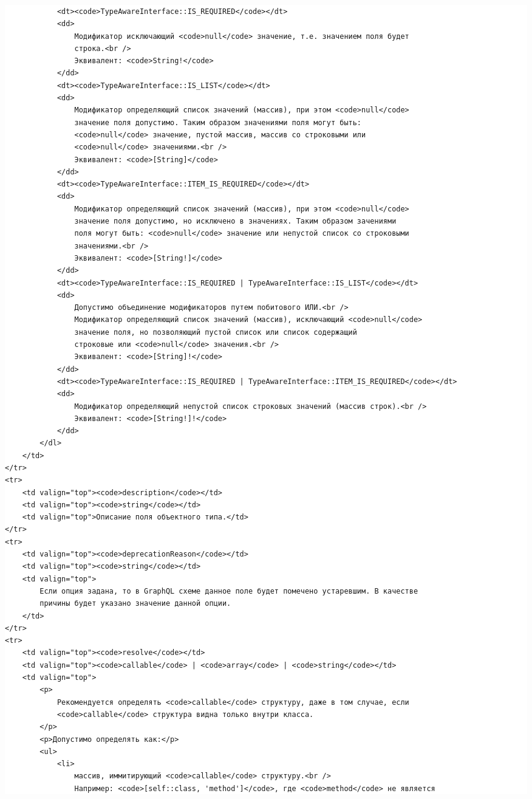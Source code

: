                 <dt><code>TypeAwareInterface::IS_REQUIRED</code></dt>
                <dd>
                    Модификатор исключающий <code>null</code> значение, т.е. значением поля будет
                    строка.<br />
                    Эквивалент: <code>String!</code>
                </dd>
                <dt><code>TypeAwareInterface::IS_LIST</code></dt>
                <dd>
                    Модификатор определяющий список значений (массив), при этом <code>null</code>
                    значение поля допустимо. Таким образом значениями поля могут быть:
                    <code>null</code> значение, пустой массив, массив со строковыми или
                    <code>null</code> значениями.<br />
                    Эквивалент: <code>[String]</code>
                </dd>
                <dt><code>TypeAwareInterface::ITEM_IS_REQUIRED</code></dt>
                <dd>
                    Модификатор определяющий список значений (массив), при этом <code>null</code>
                    значение поля допустимо, но исключено в значениях. Таким образом зачениями
                    поля могут быть: <code>null</code> значение или непустой список со строковыми
                    значениями.<br />
                    Эквивалент: <code>[String!]</code>
                </dd>
                <dt><code>TypeAwareInterface::IS_REQUIRED | TypeAwareInterface::IS_LIST</code></dt>
                <dd>
                    Допустимо объединение модификаторов путем побитового ИЛИ.<br />
                    Модификатор определяющий список значений (массив), исключающий <code>null</code>
                    значение поля, но позволяющий пустой список или список содержащий
                    строковые или <code>null</code> значения.<br />
                    Эквивалент: <code>[String]!</code>
                </dd>
                <dt><code>TypeAwareInterface::IS_REQUIRED | TypeAwareInterface::ITEM_IS_REQUIRED</code></dt>
                <dd>
                    Модификатор определяющий непустой список строковых значений (массив строк).<br />
                    Эквивалент: <code>[String!]!</code>
                </dd>
            </dl>
        </td>
    </tr>
    <tr>
        <td valign="top"><code>description</code></td>
        <td valign="top"><code>string</code></td>
        <td valign="top">Описание поля объектного типа.</td>
    </tr>
    <tr>
        <td valign="top"><code>deprecationReason</code></td>
        <td valign="top"><code>string</code></td>
        <td valign="top">
            Если опция задана, то в GraphQL схеме данное поле будет помечено устаревшим. В качестве
            причины будет указано значение данной опции.
        </td>
    </tr>
    <tr>
        <td valign="top"><code>resolve</code></td>
        <td valign="top"><code>callable</code> | <code>array</code> | <code>string</code></td>
        <td valign="top">
            <p>
                Рекомендуется определять <code>callable</code> структуру, даже в том случае, если
                <code>callable</code> структура видна только внутри класса.
            </p>
            <p>Допустимо определять как:</p>
            <ul>
                <li>
                    массив, иммитирующий <code>callable</code> структуру.<br />
                    Например: <code>[self::class, 'method']</code>, где <code>method</code> не является
